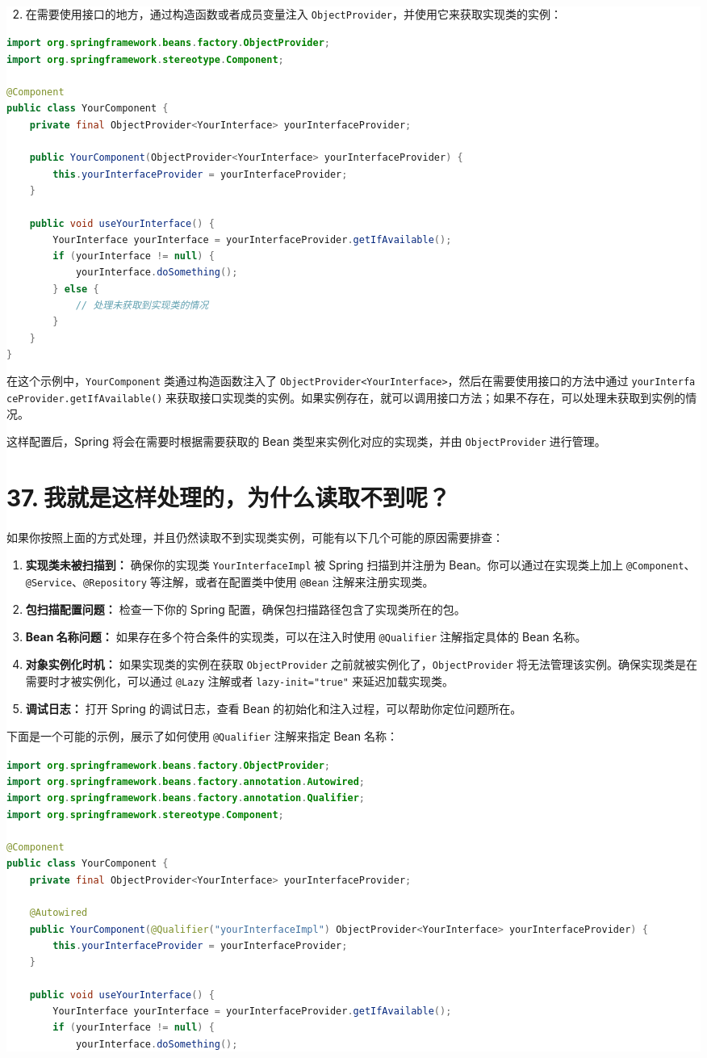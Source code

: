 2. 在需要使用接口的地方，通过构造函数或者成员变量注入 `ObjectProvider`，并使用它来获取实现类的实例：

```java
import org.springframework.beans.factory.ObjectProvider;
import org.springframework.stereotype.Component;

@Component
public class YourComponent {
    private final ObjectProvider<YourInterface> yourInterfaceProvider;

    public YourComponent(ObjectProvider<YourInterface> yourInterfaceProvider) {
        this.yourInterfaceProvider = yourInterfaceProvider;
    }

    public void useYourInterface() {
        YourInterface yourInterface = yourInterfaceProvider.getIfAvailable();
        if (yourInterface != null) {
            yourInterface.doSomething();
        } else {
            // 处理未获取到实现类的情况
        }
    }
}
```

在这个示例中，`YourComponent` 类通过构造函数注入了 `ObjectProvider<YourInterface>`，然后在需要使用接口的方法中通过 `yourInterfaceProvider.getIfAvailable()` 来获取接口实现类的实例。如果实例存在，就可以调用接口方法；如果不存在，可以处理未获取到实例的情况。

这样配置后，Spring 将会在需要时根据需要获取的 Bean 类型来实例化对应的实现类，并由 `ObjectProvider` 进行管理。

# 37. 我就是这样处理的，为什么读取不到呢？
如果你按照上面的方式处理，并且仍然读取不到实现类实例，可能有以下几个可能的原因需要排查：

1. **实现类未被扫描到：** 确保你的实现类 `YourInterfaceImpl` 被 Spring 扫描到并注册为 Bean。你可以通过在实现类上加上 `@Component`、`@Service`、`@Repository` 等注解，或者在配置类中使用 `@Bean` 注解来注册实现类。

2. **包扫描配置问题：** 检查一下你的 Spring 配置，确保包扫描路径包含了实现类所在的包。

3. **Bean 名称问题：** 如果存在多个符合条件的实现类，可以在注入时使用 `@Qualifier` 注解指定具体的 Bean 名称。

4. **对象实例化时机：** 如果实现类的实例在获取 `ObjectProvider` 之前就被实例化了，`ObjectProvider` 将无法管理该实例。确保实现类是在需要时才被实例化，可以通过 `@Lazy` 注解或者 `lazy-init="true"` 来延迟加载实现类。

5. **调试日志：** 打开 Spring 的调试日志，查看 Bean 的初始化和注入过程，可以帮助你定位问题所在。

下面是一个可能的示例，展示了如何使用 `@Qualifier` 注解来指定 Bean 名称：

```java
import org.springframework.beans.factory.ObjectProvider;
import org.springframework.beans.factory.annotation.Autowired;
import org.springframework.beans.factory.annotation.Qualifier;
import org.springframework.stereotype.Component;

@Component
public class YourComponent {
    private final ObjectProvider<YourInterface> yourInterfaceProvider;

    @Autowired
    public YourComponent(@Qualifier("yourInterfaceImpl") ObjectProvider<YourInterface> yourInterfaceProvider) {
        this.yourInterfaceProvider = yourInterfaceProvider;
    }

    public void useYourInterface() {
        YourInterface yourInterface = yourInterfaceProvider.getIfAvailable();
        if (yourInterface != null) {
            yourInterface.doSomething();
```